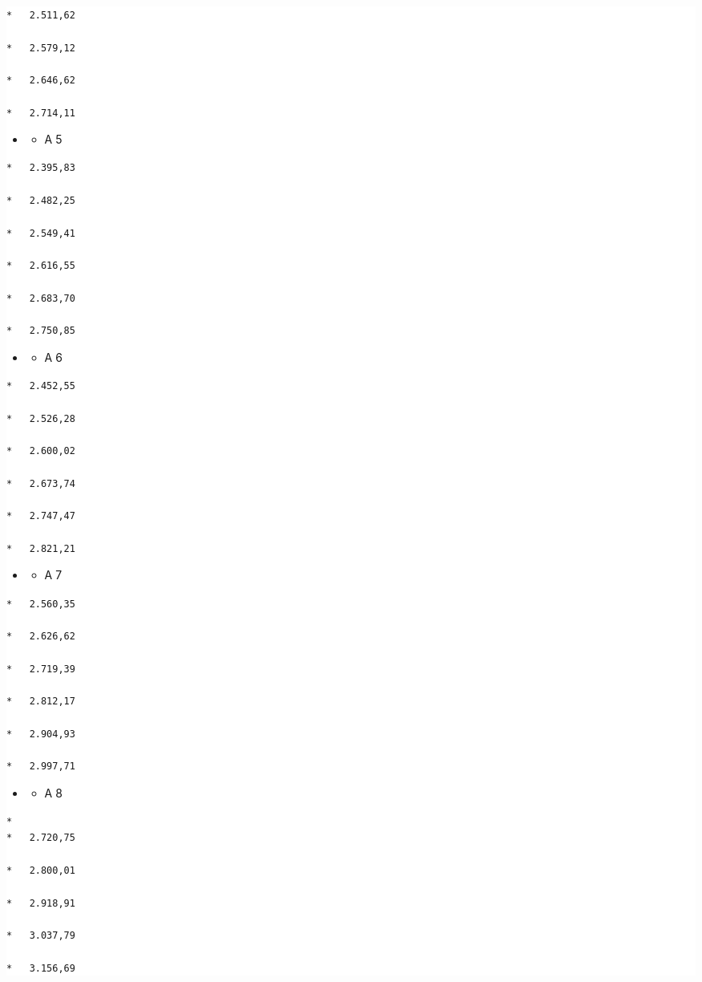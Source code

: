     *   2.511,62

    *   2.579,12

    *   2.646,62

    *   2.714,11


*    *   A 5

    *   2.395,83

    *   2.482,25

    *   2.549,41

    *   2.616,55

    *   2.683,70

    *   2.750,85


*    *   A 6

    *   2.452,55

    *   2.526,28

    *   2.600,02

    *   2.673,74

    *   2.747,47

    *   2.821,21


*    *   A 7

    *   2.560,35

    *   2.626,62

    *   2.719,39

    *   2.812,17

    *   2.904,93

    *   2.997,71


*    *   A 8

    *
    *   2.720,75

    *   2.800,01

    *   2.918,91

    *   3.037,79

    *   3.156,69
